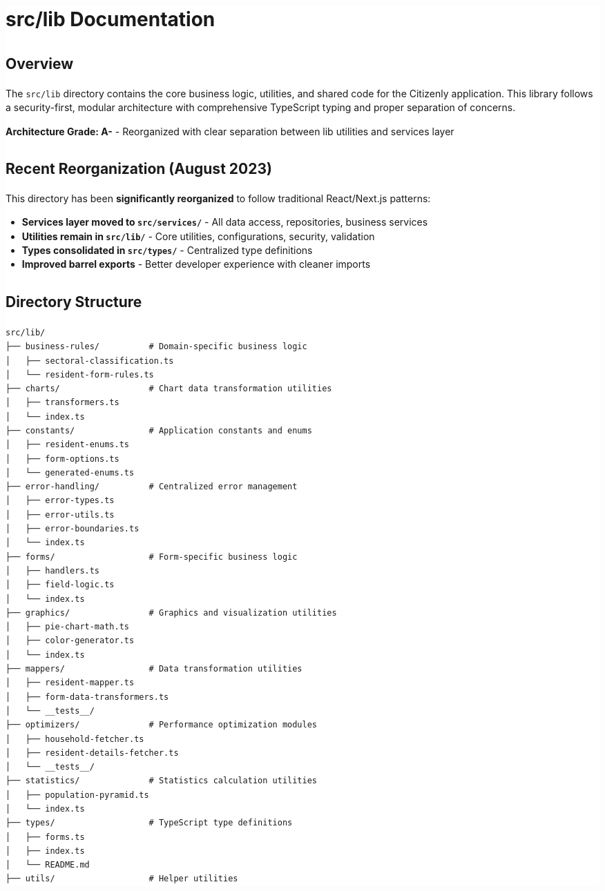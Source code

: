 # src/lib Documentation

## Overview

The `src/lib` directory contains the core business logic, utilities, and shared code for the Citizenly application. This library follows a security-first, modular architecture with comprehensive TypeScript typing and proper separation of concerns.

**Architecture Grade: A-** - Reorganized with clear separation between lib utilities and services layer

## Recent Reorganization (August 2023)

This directory has been **significantly reorganized** to follow traditional React/Next.js patterns:
- **Services layer moved to `src/services/`** - All data access, repositories, business services
- **Utilities remain in `src/lib/`** - Core utilities, configurations, security, validation
- **Types consolidated in `src/types/`** - Centralized type definitions
- **Improved barrel exports** - Better developer experience with cleaner imports

## Directory Structure

```
src/lib/
├── business-rules/          # Domain-specific business logic
│   ├── sectoral-classification.ts
│   └── resident-form-rules.ts
├── charts/                  # Chart data transformation utilities
│   ├── transformers.ts
│   └── index.ts
├── constants/               # Application constants and enums
│   ├── resident-enums.ts
│   ├── form-options.ts
│   └── generated-enums.ts
├── error-handling/          # Centralized error management
│   ├── error-types.ts
│   ├── error-utils.ts
│   ├── error-boundaries.ts
│   └── index.ts
├── forms/                   # Form-specific business logic
│   ├── handlers.ts
│   ├── field-logic.ts
│   └── index.ts
├── graphics/                # Graphics and visualization utilities
│   ├── pie-chart-math.ts
│   ├── color-generator.ts
│   └── index.ts
├── mappers/                 # Data transformation utilities
│   ├── resident-mapper.ts
│   ├── form-data-transformers.ts
│   └── __tests__/
├── optimizers/              # Performance optimization modules
│   ├── household-fetcher.ts
│   ├── resident-details-fetcher.ts
│   └── __tests__/
├── statistics/              # Statistics calculation utilities
│   ├── population-pyramid.ts
│   └── index.ts
├── types/                   # TypeScript type definitions
│   ├── forms.ts
│   ├── index.ts
│   └── README.md
├── utils/                   # Helper utilities
```